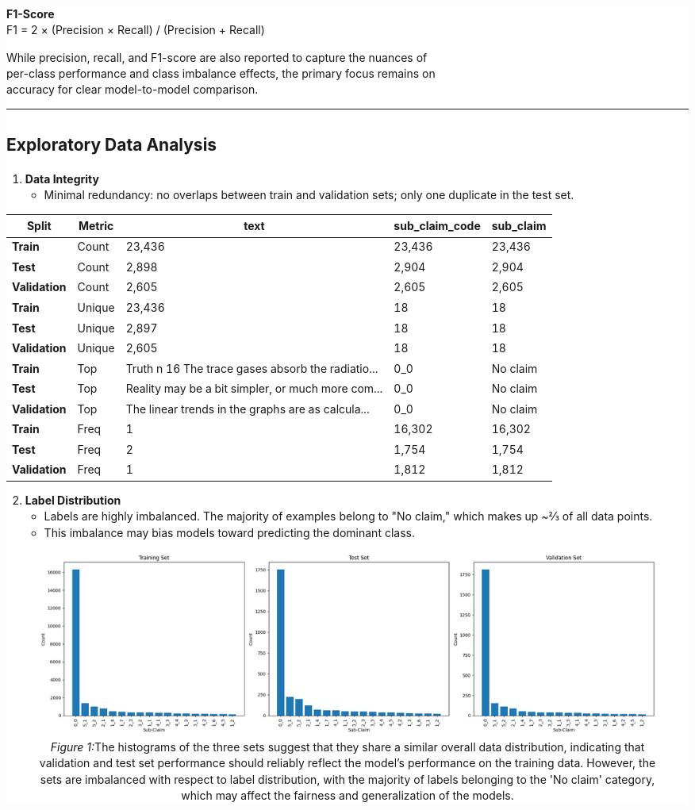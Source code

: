 **F1-Score**  
F1 = 2 × (Precision × Recall) / (Precision + Recall)

While precision, recall, and F1-score are also reported to capture the nuances of  
per-class performance and class imbalance effects, the primary focus remains on  
accuracy for clear model-to-model comparison.


---

## Exploratory Data Analysis

1. **Data Integrity**  
   - Minimal redundancy: no overlaps between train and validation sets; only one duplicate in the test set.
  

| Split       | Metric    | text   | sub_claim_code | sub_claim |
|-------------|-----------|--------|----------------|-----------|
| **Train**   | Count     | 23,436 | 23,436         | 23,436    |
| **Test**    | Count     | 2,898  | 2,904          | 2,904     |
| **Validation** | Count | 2,605  | 2,605          | 2,605     |
| **Train**   | Unique    | 23,436 | 18             | 18        |
| **Test**    | Unique    | 2,897  | 18             | 18        |
| **Validation** | Unique| 2,605  | 18             | 18        |
| **Train**   | Top       | Truth n 16 The trace gases absorb the radiatio... | 0_0 | No claim |
| **Test**    | Top       | Reality may be a bit simpler, or much more com... | 0_0 | No claim |
| **Validation** | Top    | The linear trends in the graphs are as calcula... | 0_0 | No claim |
| **Train**   | Freq      | 1      | 16,302         | 16,302    |
| **Test**    | Freq      | 2      | 1,754          | 1,754     |
| **Validation** | Freq  | 1      | 1,812          | 1,812     |

   
2. **Label Distribution**  
   - Labels are highly imbalanced. The majority of examples belong to "No claim," which makes up ~⅔ of all data points.
   - This imbalance may bias models toward predicting the dominant class.

<figure align="center">
  <img src="Figures/label_destribution.png" alt="Label distribution" width="1000"/>
  <figcaption><em>Figure 1:</em>The histograms of the three sets suggest that they share a similar overall data distribution, indicating that validation and test set performance should reliably reflect the model’s performance on the training data. However, the sets are imbalanced with respect to label distribution, with the majority of labels belonging to the 'No claim' category, which may affect the fairness and generalization of the models.</figcaption>